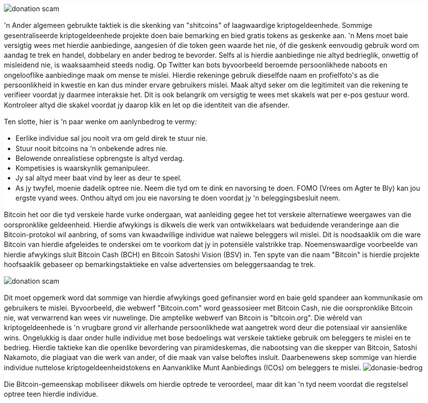 ![donation scam](assets/prerequis/9.jpeg)

'n Ander algemeen gebruikte taktiek is die skenking van "shitcoins" of laagwaardige kriptogeldeenhede. Sommige gesentraliseerde kriptogeldeenhede projekte doen baie bemarking en bied gratis tokens as geskenke aan. 'n Mens moet baie versigtig wees met hierdie aanbiedinge, aangesien óf die token geen waarde het nie, óf die geskenk eenvoudig gebruik word om aandag te trek en handel, dobbelary en ander bedrog te bevorder. Selfs al is hierdie aanbiedinge nie altyd bedrieglik, onwettig of misleidend nie, is waaksaamheid steeds nodig.
Op Twitter kan bots byvoorbeeld beroemde persoonlikhede naboots en ongelooflike aanbiedinge maak om mense te mislei. Hierdie rekeninge gebruik dieselfde naam en profielfoto's as die persoonlikheid in kwestie en kan dus minder ervare gebruikers mislei. Maak altyd seker om die legitimiteit van die rekening te verifieer voordat jy daarmee interaksie het.
Dit is ook belangrik om versigtig te wees met skakels wat per e-pos gestuur word. Kontroleer altyd die skakel voordat jy daarop klik en let op die identiteit van die afsender.

Ten slotte, hier is 'n paar wenke om aanlynbedrog te vermy:

- Eerlike individue sal jou nooit vra om geld direk te stuur nie.
- Stuur nooit bitcoins na 'n onbekende adres nie.
- Belowende onrealistiese opbrengste is altyd verdag.
- Kompetisies is waarskynlik gemanipuleer.
- Jy sal altyd meer baat vind by leer as deur te speel.
- As jy twyfel, moenie dadelik optree nie. Neem die tyd om te dink en navorsing te doen. FOMO (Vrees om Agter te Bly) kan jou ergste vyand wees.
  Onthou altyd om jou eie navorsing te doen voordat jy 'n beleggingsbesluit neem.

Bitcoin het oor die tyd verskeie harde vurke ondergaan, wat aanleiding gegee het tot verskeie alternatiewe weergawes van die oorspronklike geldeenheid. Hierdie afwykings is dikwels die werk van ontwikkelaars wat beduidende veranderinge aan die Bitcoin-protokol wil aanbring, of soms van kwaadwillige individue wat naïewe beleggers wil mislei. Dit is noodsaaklik om die ware Bitcoin van hierdie afgeleides te onderskei om te voorkom dat jy in potensiële valstrikke trap. Noemenswaardige voorbeelde van hierdie afwykings sluit Bitcoin Cash (BCH) en Bitcoin Satoshi Vision (BSV) in. Ten spyte van die naam "Bitcoin" is hierdie projekte hoofsaaklik gebaseer op bemarkingstaktieke en valse advertensies om beleggersaandag te trek.

![donation scam](assets/prerequis/10.jpeg)

Dit moet opgemerk word dat sommige van hierdie afwykings goed gefinansier word en baie geld spandeer aan kommunikasie om gebruikers te mislei. Byvoorbeeld, die webwerf "Bitcoin.com" word geassosieer met Bitcoin Cash, nie die oorspronklike Bitcoin nie, wat verwarrend kan wees vir nuwelinge. Die amptelike webwerf van Bitcoin is "bitcoin.org".
Die wêreld van kriptogeldeenhede is 'n vrugbare grond vir allerhande persoonlikhede wat aangetrek word deur die potensiaal vir aansienlike wins. Ongelukkig is daar onder hulle individue met bose bedoelings wat verskeie taktieke gebruik om beleggers te mislei en te bedrieg. Hierdie taktieke kan die openlike bevordering van piramideskemas, die nabootsing van die skepper van Bitcoin, Satoshi Nakamoto, die plagiaat van die werk van ander, of die maak van valse beloftes insluit. Daarbenewens skep sommige van hierdie individue nuttelose kriptogeldeenheidstokens en Aanvanklike Munt Aanbiedings (ICOs) om beleggers te mislei.
![donasie-bedrog](assets/prerequis/11.jpeg)

Die Bitcoin-gemeenskap mobiliseer dikwels om hierdie optrede te veroordeel, maar dit kan 'n tyd neem voordat die regstelsel optree teen hierdie individue.
